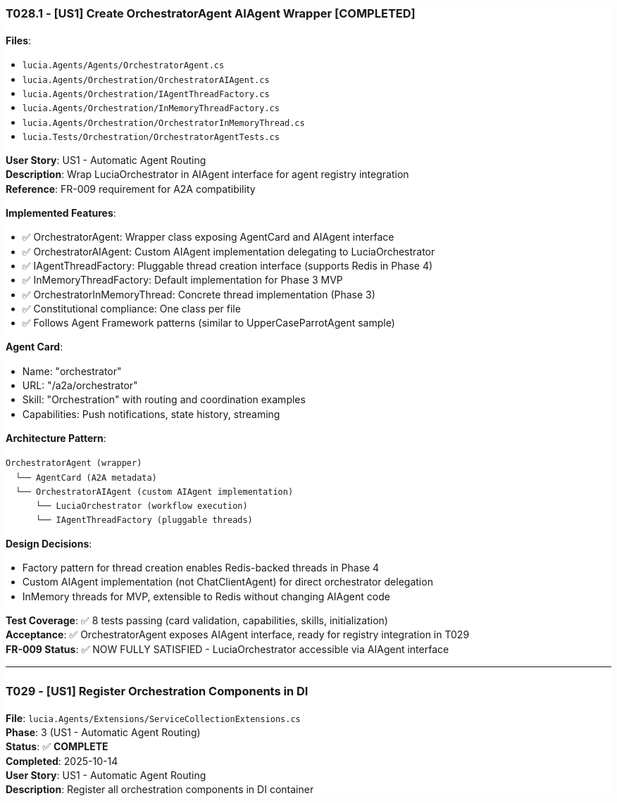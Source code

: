 ###  T028.1 - [US1] Create OrchestratorAgent AIAgent Wrapper [COMPLETED]
**Files**: 
- `lucia.Agents/Agents/OrchestratorAgent.cs`
- `lucia.Agents/Orchestration/OrchestratorAIAgent.cs`
- `lucia.Agents/Orchestration/IAgentThreadFactory.cs`
- `lucia.Agents/Orchestration/InMemoryThreadFactory.cs`
- `lucia.Agents/Orchestration/OrchestratorInMemoryThread.cs`
- `lucia.Tests/Orchestration/OrchestratorAgentTests.cs`

**User Story**: US1 - Automatic Agent Routing  
**Description**: Wrap LuciaOrchestrator in AIAgent interface for agent registry integration  
**Reference**: FR-009 requirement for A2A compatibility

**Implemented Features**:
- ✅ OrchestratorAgent: Wrapper class exposing AgentCard and AIAgent interface
- ✅ OrchestratorAIAgent: Custom AIAgent implementation delegating to LuciaOrchestrator
- ✅ IAgentThreadFactory: Pluggable thread creation interface (supports Redis in Phase 4)
- ✅ InMemoryThreadFactory: Default implementation for Phase 3 MVP
- ✅ OrchestratorInMemoryThread: Concrete thread implementation (Phase 3)
- ✅ Constitutional compliance: One class per file
- ✅ Follows Agent Framework patterns (similar to UpperCaseParrotAgent sample)

**Agent Card**:
- Name: "orchestrator"
- URL: "/a2a/orchestrator"
- Skill: "Orchestration" with routing and coordination examples
- Capabilities: Push notifications, state history, streaming

**Architecture Pattern**:
```
OrchestratorAgent (wrapper)
  └── AgentCard (A2A metadata)
  └── OrchestratorAIAgent (custom AIAgent implementation)
      └── LuciaOrchestrator (workflow execution)
      └── IAgentThreadFactory (pluggable threads)
```

**Design Decisions**:
- Factory pattern for thread creation enables Redis-backed threads in Phase 4
- Custom AIAgent implementation (not ChatClientAgent) for direct orchestrator delegation
- InMemory threads for MVP, extensible to Redis without changing AIAgent code

**Test Coverage**: ✅ 8 tests passing (card validation, capabilities, skills, initialization)  
**Acceptance**: ✅ OrchestratorAgent exposes AIAgent interface, ready for registry integration in T029  
**FR-009 Status**: ✅ NOW FULLY SATISFIED - LuciaOrchestrator accessible via AIAgent interface

---

### T029 - [US1] Register Orchestration Components in DI
**File**: `lucia.Agents/Extensions/ServiceCollectionExtensions.cs`  
**Phase**: 3 (US1 - Automatic Agent Routing)  
**Status**: ✅ **COMPLETE**  
**Completed**: 2025-10-14  
**User Story**: US1 - Automatic Agent Routing  
**Description**: Register all orchestration components in DI container  
